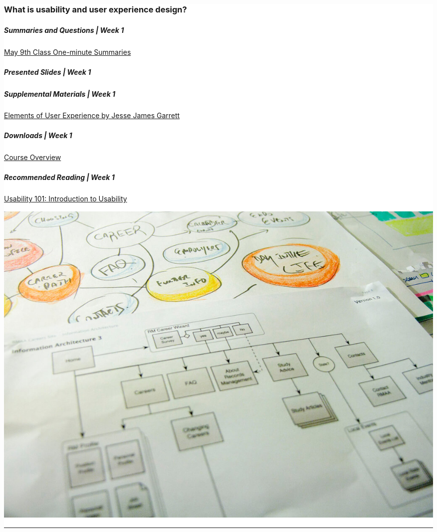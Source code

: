 ### What is usability and user experience design?

##### Summaries and Questions | Week 1  
[May 9th Class One-minute Summaries](https://sso.canvaslms.com/courses/1924881/assignments/14377751)

##### Presented Slides | Week 1  
<div class="video-container-16by9"><iframe src="https://docs.google.com/presentation/d/e/2PACX-1vRnnRFelgw1ksq_p8Eryg3dnyLCRRLPf5fBgdwdv9p-tCIwcxqWvzDGrGbjxGHL7HqEJVpmV26ntk3a/embed?start=false&loop=false&delayms=3000" frameborder="0" width=780" height="585" allowfullscreen="true" mozallowfullscreen="true" webkitallowfullscreen="true"></iframe></div>

##### Supplemental Materials | Week 1  
[Elements of User Experience by Jesse James Garrett](https://qofr.files.wordpress.com/2016/11/q-of-r-presentation-11.pdf)
<div class="responsive-container"><iframe src="https://docs.google.com/viewer?url=https://qofr.files.wordpress.com/2016/11/q-of-r-presentation-11.pdf&embedded=true" style="width:780px; height:585px;" frameborder="0"></iframe></div>

##### Downloads | Week 1
[Course Overview](https://sso.canvaslms.com/courses/1924881/files/folder/Downloads/Course%20Overview)  

##### Recommended Reading | Week 1  
<a class="embedly-card" data-card-theme="light" data-card-controls="0" data-card-align="left" href="https://www.nngroup.com/articles/usability-101-introduction-to-usability/">Usability 101: Introduction to Usability</a>

![Flowchart](images/4853380320_492f9dce63_b.jpg ':class=banner-image')

---